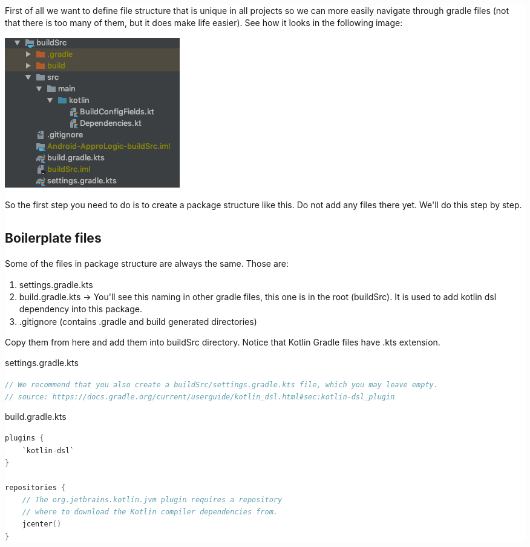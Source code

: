 First of all we want to define file structure that is unique in all projects so we can more easily navigate through gradle files (not that there is too many of them, but it does make life easier). See how it looks in the following image:

![buildSrc](/img/kotlinGradleDSL-buildSrc.png)

So the first step you need to do is to create a package structure like this. Do not add any files there yet. We'll do this step by step.

## Boilerplate files

Some of the files in package structure are always the same. Those are:

1. settings.gradle.kts
2. build.gradle.kts -> You'll see this naming in other gradle files, this one is in the root (buildSrc). It is used to add kotlin dsl dependency into this package.
3. .gitignore (contains .gradle and build generated directories)

Copy them from here and add them into buildSrc directory. Notice that Kotlin Gradle files have .kts extension. 

settings.gradle.kts

```kotlin
// We recommend that you also create a buildSrc/settings.gradle.kts file, which you may leave empty.
// source: https://docs.gradle.org/current/userguide/kotlin_dsl.html#sec:kotlin-dsl_plugin
```

build.gradle.kts

```kotlin
plugins {
    `kotlin-dsl`
}

repositories {
    // The org.jetbrains.kotlin.jvm plugin requires a repository
    // where to download the Kotlin compiler dependencies from.
    jcenter()
}
```
